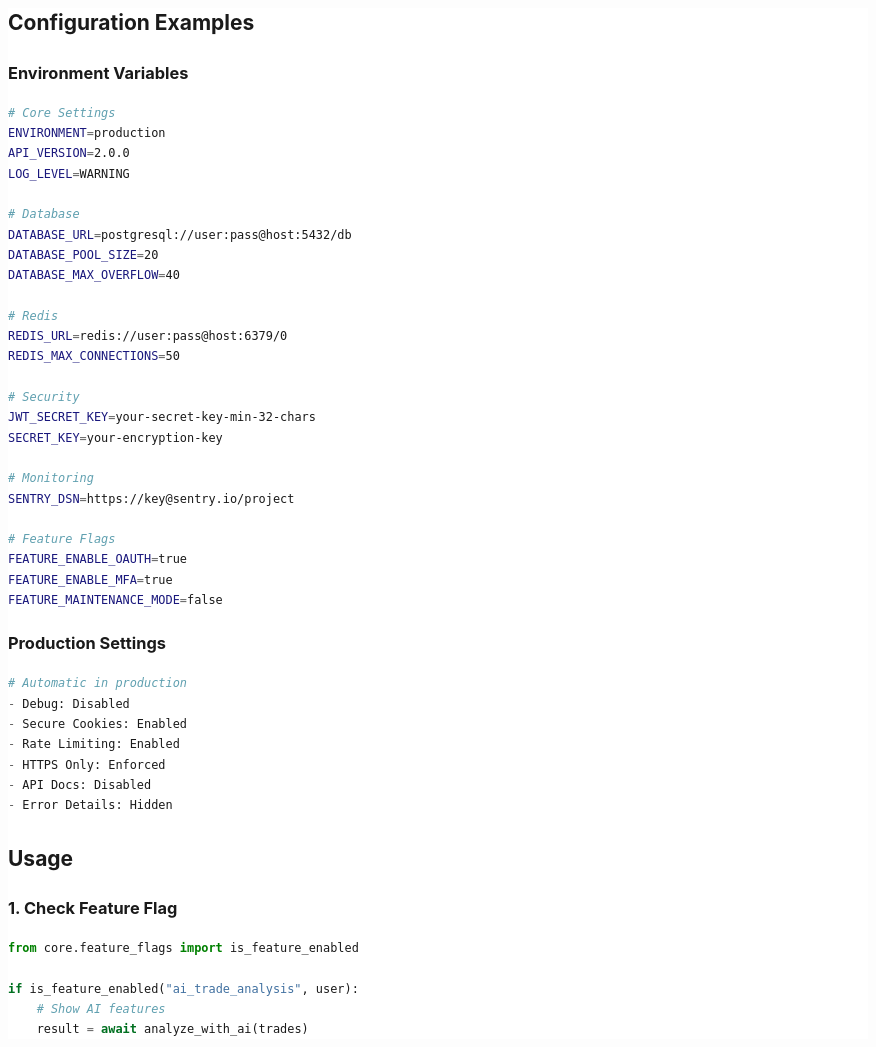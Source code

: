 ## Configuration Examples

### Environment Variables
```bash
# Core Settings
ENVIRONMENT=production
API_VERSION=2.0.0
LOG_LEVEL=WARNING

# Database
DATABASE_URL=postgresql://user:pass@host:5432/db
DATABASE_POOL_SIZE=20
DATABASE_MAX_OVERFLOW=40

# Redis
REDIS_URL=redis://user:pass@host:6379/0
REDIS_MAX_CONNECTIONS=50

# Security
JWT_SECRET_KEY=your-secret-key-min-32-chars
SECRET_KEY=your-encryption-key

# Monitoring
SENTRY_DSN=https://key@sentry.io/project

# Feature Flags
FEATURE_ENABLE_OAUTH=true
FEATURE_ENABLE_MFA=true
FEATURE_MAINTENANCE_MODE=false
```

### Production Settings
```python
# Automatic in production
- Debug: Disabled
- Secure Cookies: Enabled
- Rate Limiting: Enabled
- HTTPS Only: Enforced
- API Docs: Disabled
- Error Details: Hidden
```

## Usage

### 1. Check Feature Flag
```python
from core.feature_flags import is_feature_enabled

if is_feature_enabled("ai_trade_analysis", user):
    # Show AI features
    result = await analyze_with_ai(trades)
```
